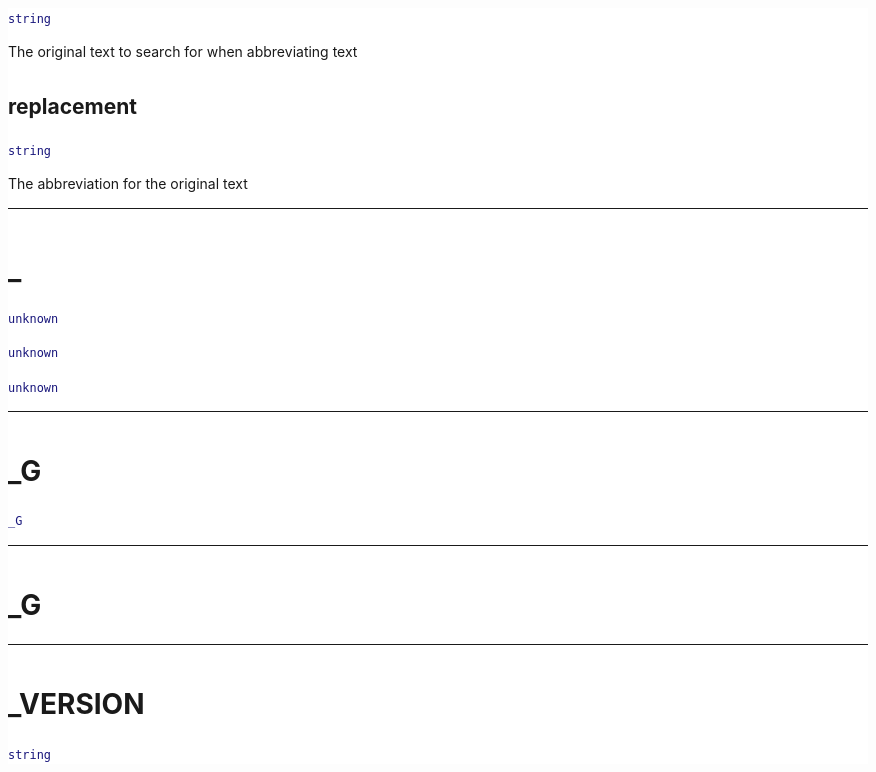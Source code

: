 
```lua
string
```

The original text to search for when abbreviating text

## replacement


```lua
string
```

The abbreviation for the original text


---

# _


```lua
unknown
```


```lua
unknown
```


```lua
unknown
```


---

# _G


```lua
_G
```


---

# _G


---

# _VERSION


```lua
string
```
